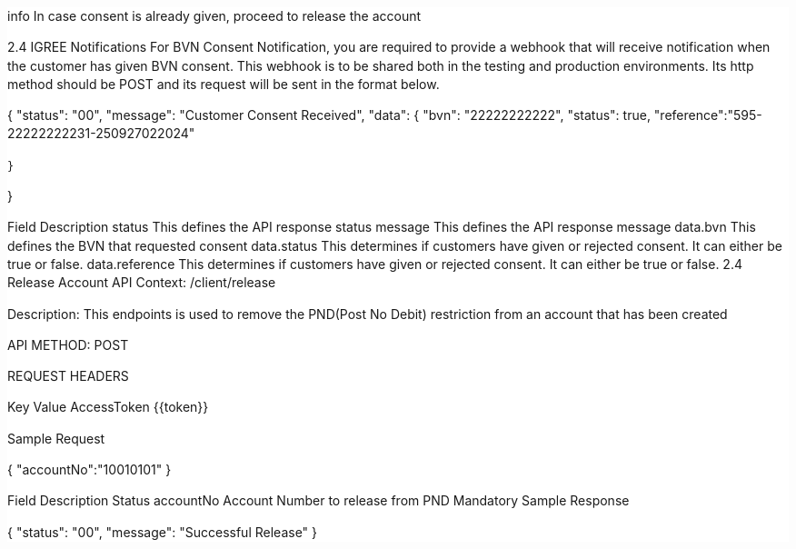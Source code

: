 info
In case consent is already given, proceed to release the account

2.4 IGREE Notifications
For BVN Consent Notification, you are required to provide a webhook that will receive notification when the customer has given BVN consent. This webhook is to be shared both in the testing and production environments. Its http method should be POST and its request will be sent in the format below.

{
    "status": "00",
    "message": "Customer Consent Received",
    "data": {
        "bvn": "22222222222",
        "status": true,
        "reference":"595-22222222231-250927022024"

    }
}


Field	Description
status	This defines the API response status
message	This defines the API response message
data.bvn	This defines the BVN that requested consent
data.status	This determines if customers have given or rejected consent. It can either be true or false.
data.reference	This determines if customers have given or rejected consent. It can either be true or false.
2.4 Release Account
API Context: /client/release

Description: This endpoints is used to remove the PND(Post No Debit) restriction from an account that has been created

API METHOD: POST

REQUEST HEADERS

Key	Value
AccessToken	{{token}}

Sample Request


{
    "accountNo":"10010101"
}


Field	Description	Status
accountNo	Account Number to release from PND	Mandatory
Sample Response


{
    "status": "00",
    "message": "Successful Release"
}
